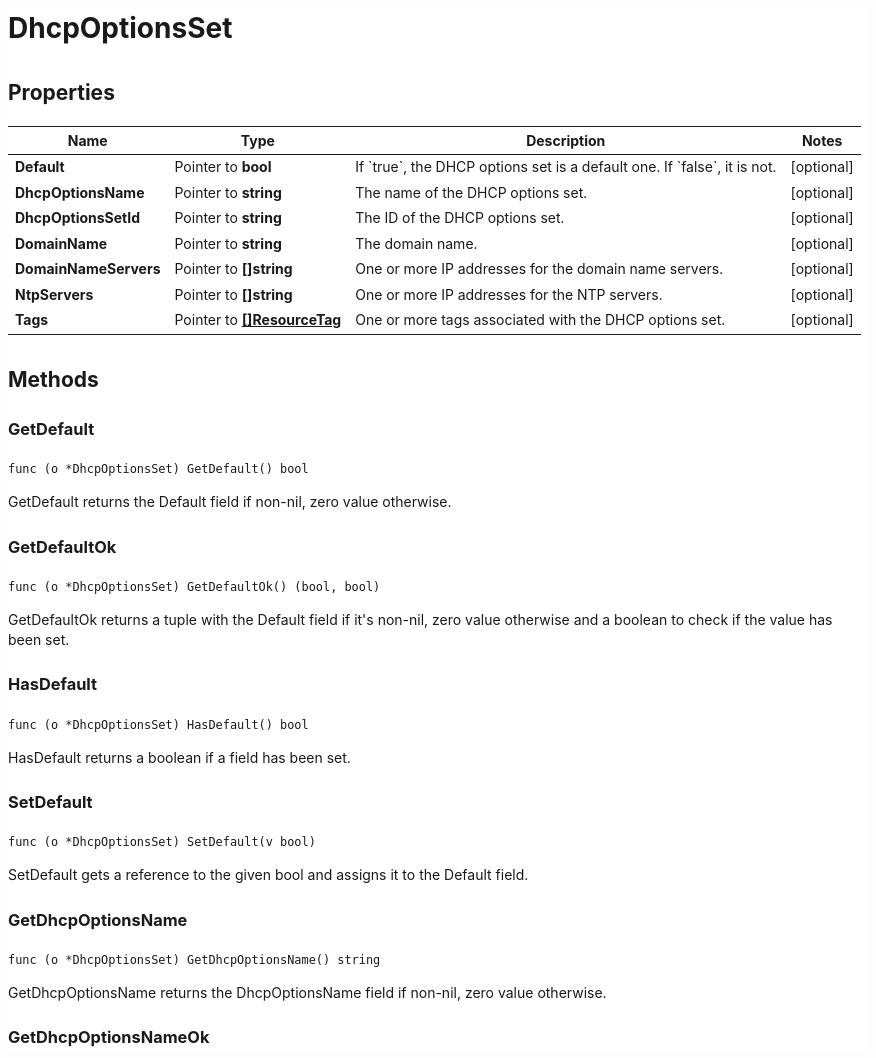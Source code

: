 # DhcpOptionsSet

## Properties

Name | Type | Description | Notes
------------ | ------------- | ------------- | -------------
**Default** | Pointer to **bool** | If &#x60;true&#x60;, the DHCP options set is a default one. If &#x60;false&#x60;, it is not. | [optional] 
**DhcpOptionsName** | Pointer to **string** | The name of the DHCP options set. | [optional] 
**DhcpOptionsSetId** | Pointer to **string** | The ID of the DHCP options set. | [optional] 
**DomainName** | Pointer to **string** | The domain name. | [optional] 
**DomainNameServers** | Pointer to **[]string** | One or more IP addresses for the domain name servers. | [optional] 
**NtpServers** | Pointer to **[]string** | One or more IP addresses for the NTP servers. | [optional] 
**Tags** | Pointer to [**[]ResourceTag**](ResourceTag.md) | One or more tags associated with the DHCP options set. | [optional] 

## Methods

### GetDefault

`func (o *DhcpOptionsSet) GetDefault() bool`

GetDefault returns the Default field if non-nil, zero value otherwise.

### GetDefaultOk

`func (o *DhcpOptionsSet) GetDefaultOk() (bool, bool)`

GetDefaultOk returns a tuple with the Default field if it's non-nil, zero value otherwise
and a boolean to check if the value has been set.

### HasDefault

`func (o *DhcpOptionsSet) HasDefault() bool`

HasDefault returns a boolean if a field has been set.

### SetDefault

`func (o *DhcpOptionsSet) SetDefault(v bool)`

SetDefault gets a reference to the given bool and assigns it to the Default field.

### GetDhcpOptionsName

`func (o *DhcpOptionsSet) GetDhcpOptionsName() string`

GetDhcpOptionsName returns the DhcpOptionsName field if non-nil, zero value otherwise.

### GetDhcpOptionsNameOk
